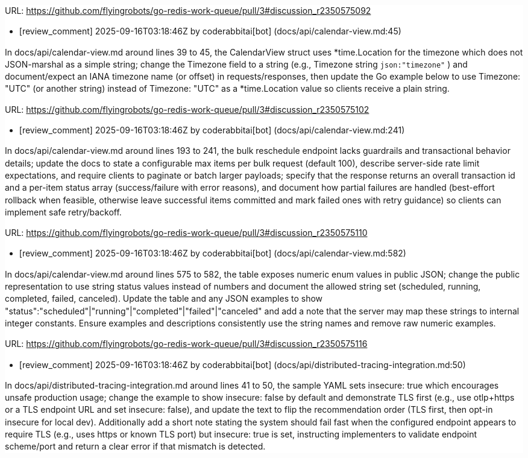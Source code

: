
  URL: https://github.com/flyingrobots/go-redis-work-queue/pull/3#discussion_r2350575092

- [review_comment] 2025-09-16T03:18:46Z by coderabbitai[bot] (docs/api/calendar-view.md:45)

In docs/api/calendar-view.md around lines 39 to 45, the CalendarView struct uses
*time.Location for the timezone which does not JSON-marshal as a simple string;
change the Timezone field to a string (e.g., Timezone string `json:"timezone"` )
and document/expect an IANA timezone name (or offset) in requests/responses,
then update the Go example below to use Timezone: "UTC" (or another string)
instead of Timezone: "UTC" as a *time.Location value so clients receive a plain
string.


  URL: https://github.com/flyingrobots/go-redis-work-queue/pull/3#discussion_r2350575102

- [review_comment] 2025-09-16T03:18:46Z by coderabbitai[bot] (docs/api/calendar-view.md:241)

In docs/api/calendar-view.md around lines 193 to 241, the bulk reschedule
endpoint lacks guardrails and transactional behavior details; update the docs to
state a configurable max items per bulk request (default 100), describe
server-side rate limit expectations, and require clients to paginate or batch
larger payloads; specify that the response returns an overall transaction id and
a per-item status array (success/failure with error reasons), and document how
partial failures are handled (best-effort rollback when feasible, otherwise
leave successful items committed and mark failed ones with retry guidance) so
clients can implement safe retry/backoff.


  URL: https://github.com/flyingrobots/go-redis-work-queue/pull/3#discussion_r2350575110

- [review_comment] 2025-09-16T03:18:46Z by coderabbitai[bot] (docs/api/calendar-view.md:582)

In docs/api/calendar-view.md around lines 575 to 582, the table exposes numeric
enum values in public JSON; change the public representation to use string
status values instead of numbers and document the allowed string set (scheduled,
running, completed, failed, canceled). Update the table and any JSON examples to
show "status":"scheduled"|"running"|"completed"|"failed"|"canceled" and add a
note that the server may map these strings to internal integer constants. Ensure
examples and descriptions consistently use the string names and remove raw
numeric examples.


  URL: https://github.com/flyingrobots/go-redis-work-queue/pull/3#discussion_r2350575116

- [review_comment] 2025-09-16T03:18:46Z by coderabbitai[bot] (docs/api/distributed-tracing-integration.md:50)

In docs/api/distributed-tracing-integration.md around lines 41 to 50, the sample
YAML sets insecure: true which encourages unsafe production usage; change the
example to show insecure: false by default and demonstrate TLS first (e.g., use
otlp+https or a TLS endpoint URL and set insecure: false), and update the text
to flip the recommendation order (TLS first, then opt-in insecure for local
dev). Additionally add a short note stating the system should fail fast when the
configured endpoint appears to require TLS (e.g., uses https or known TLS port)
but insecure: true is set, instructing implementers to validate endpoint
scheme/port and return a clear error if that mismatch is detected.
